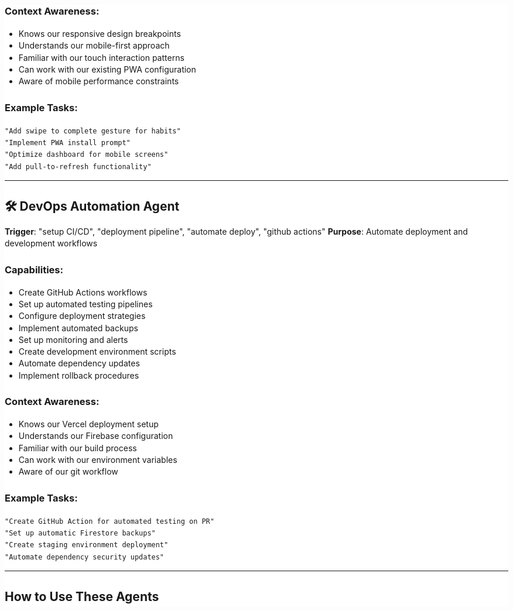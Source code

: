 ### Context Awareness:
- Knows our responsive design breakpoints
- Understands our mobile-first approach
- Familiar with our touch interaction patterns
- Can work with our existing PWA configuration
- Aware of mobile performance constraints

### Example Tasks:
```
"Add swipe to complete gesture for habits"
"Implement PWA install prompt"
"Optimize dashboard for mobile screens"
"Add pull-to-refresh functionality"
```

---

## 🛠️ DevOps Automation Agent
**Trigger**: "setup CI/CD", "deployment pipeline", "automate deploy", "github actions"
**Purpose**: Automate deployment and development workflows

### Capabilities:
- Create GitHub Actions workflows
- Set up automated testing pipelines
- Configure deployment strategies
- Implement automated backups
- Set up monitoring and alerts
- Create development environment scripts
- Automate dependency updates
- Implement rollback procedures

### Context Awareness:
- Knows our Vercel deployment setup
- Understands our Firebase configuration
- Familiar with our build process
- Can work with our environment variables
- Aware of our git workflow

### Example Tasks:
```
"Create GitHub Action for automated testing on PR"
"Set up automatic Firestore backups"
"Create staging environment deployment"
"Automate dependency security updates"
```

---

## How to Use These Agents
